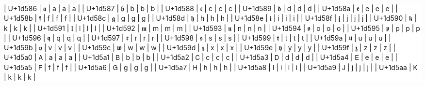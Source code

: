 | U+1d586    | 𝖆        | a         | a       | a       |
| U+1d587    | 𝖇        | b         | b       | b       |
| U+1d588    | 𝖈        | c         | c       | c       |
| U+1d589    | 𝖉        | d         | d       | d       |
| U+1d58a    | 𝖊        | e         | e       | e       |
| U+1d58b    | 𝖋        | f         | f       | f       |
| U+1d58c    | 𝖌        | g         | g       | g       |
| U+1d58d    | 𝖍        | h         | h       | h       |
| U+1d58e    | 𝖎        | i         | i       | i       |
| U+1d58f    | 𝖏        | j         | j       | j       |
| U+1d590    | 𝖐        | k         | k       | k       |
| U+1d591    | 𝖑        | l         | l       | l       |
| U+1d592    | 𝖒        | m         | m       | m       |
| U+1d593    | 𝖓        | n         | n       | n       |
| U+1d594    | 𝖔        | o         | o       | o       |
| U+1d595    | 𝖕        | p         | p       | p       |
| U+1d596    | 𝖖        | q         | q       | q       |
| U+1d597    | 𝖗        | r         | r       | r       |
| U+1d598    | 𝖘        | s         | s       | s       |
| U+1d599    | 𝖙        | t         | t       | t       |
| U+1d59a    | 𝖚        | u         | u       | u       |
| U+1d59b    | 𝖛        | v         | v       | v       |
| U+1d59c    | 𝖜        | w         | w       | w       |
| U+1d59d    | 𝖝        | x         | x       | x       |
| U+1d59e    | 𝖞        | y         | y       | y       |
| U+1d59f    | 𝖟        | z         | z       | z       |
| U+1d5a0    | 𝖠        | a         | a       | a       |
| U+1d5a1    | 𝖡        | b         | b       | b       |
| U+1d5a2    | 𝖢        | c         | c       | c       |
| U+1d5a3    | 𝖣        | d         | d       | d       |
| U+1d5a4    | 𝖤        | e         | e       | e       |
| U+1d5a5    | 𝖥        | f         | f       | f       |
| U+1d5a6    | 𝖦        | g         | g       | g       |
| U+1d5a7    | 𝖧        | h         | h       | h       |
| U+1d5a8    | 𝖨        | i         | i       | i       |
| U+1d5a9    | 𝖩        | j         | j       | j       |
| U+1d5aa    | 𝖪        | k         | k       | k       |